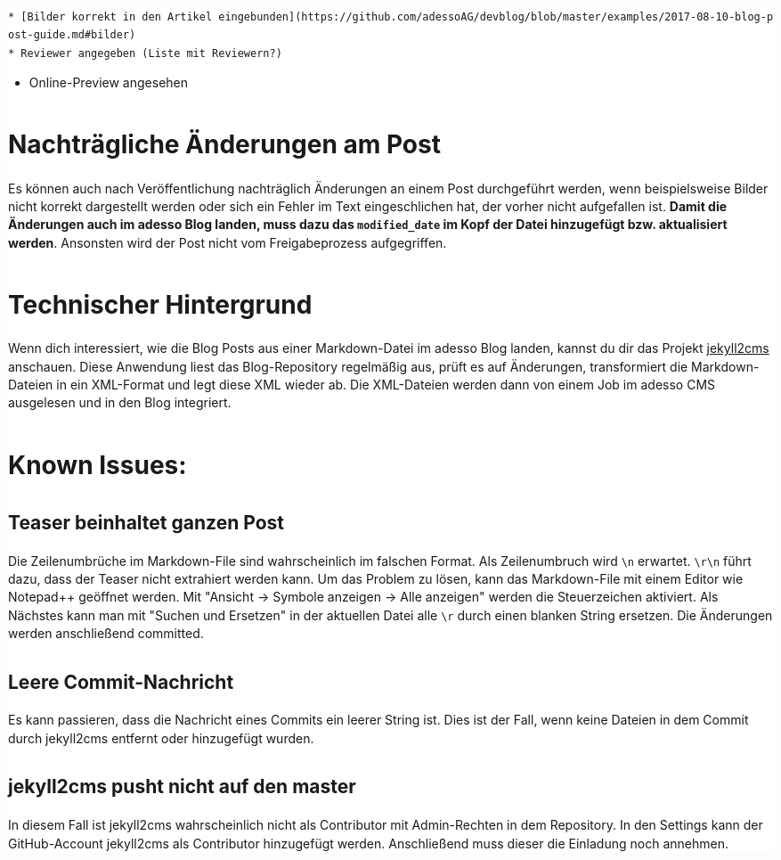 	* [Bilder korrekt in den Artikel eingebunden](https://github.com/adessoAG/devblog/blob/master/examples/2017-08-10-blog-post-guide.md#bilder)
	* Reviewer angegeben (Liste mit Reviewern?)
  * Online-Preview angesehen

# Nachträgliche Änderungen am Post
Es können auch nach Veröffentlichung nachträglich Änderungen an einem Post durchgeführt werden, wenn beispielsweise Bilder nicht korrekt dargestellt werden oder sich ein Fehler im Text eingeschlichen hat, der vorher nicht aufgefallen ist.
**Damit die Änderungen auch im adesso Blog landen, muss dazu das `modified_date` im Kopf der Datei hinzugefügt bzw. aktualisiert werden**. Ansonsten wird der Post nicht vom Freigabeprozess aufgegriffen.

# Technischer Hintergrund

Wenn dich interessiert, wie die Blog Posts aus einer Markdown-Datei im adesso Blog landen, kannst
du dir das Projekt [jekyll2cms](https://github.com/adessoAG/jekyll2cms) anschauen. Diese Anwendung
liest das Blog-Repository regelmäßig aus, prüft es auf Änderungen, transformiert die Markdown-Dateien
in ein XML-Format und legt diese XML wieder ab. Die XML-Dateien werden dann von einem Job im adesso
CMS ausgelesen und in den Blog integriert.

# Known Issues:

## Teaser beinhaltet ganzen Post
Die Zeilenumbrüche im Markdown-File sind wahrscheinlich im falschen Format. Als Zeilenumbruch wird `\n` erwartet. `\r\n` führt dazu, dass der Teaser nicht extrahiert werden kann. Um das Problem zu lösen, kann das Markdown-File mit einem Editor wie Notepad++ geöffnet werden. Mit "Ansicht -> Symbole anzeigen -> Alle anzeigen" werden die Steuerzeichen aktiviert. Als Nächstes kann man mit "Suchen und Ersetzen" in der aktuellen Datei alle `\r` durch einen blanken String ersetzen. Die Änderungen werden anschließend committed.

## Leere Commit-Nachricht
Es kann passieren, dass die Nachricht eines Commits ein leerer String ist. Dies ist der Fall, wenn keine Dateien in dem Commit durch jekyll2cms entfernt oder hinzugefügt wurden.

## jekyll2cms pusht nicht auf den master
In diesem Fall ist jekyll2cms wahrscheinlich nicht als Contributor mit Admin-Rechten in dem Repository. In den Settings kann der GitHub-Account jekyll2cms als Contributor hinzugefügt werden. Anschließend muss dieser die Einladung noch annehmen.
